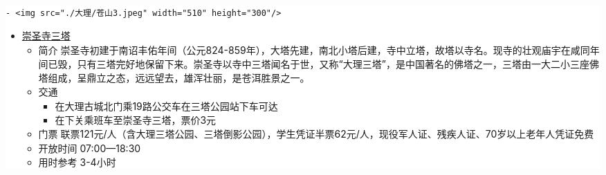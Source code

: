     - <img src="./大理/苍山3.jpeg" width="510" height="300"/>

* [崇圣寺三塔](http://www.mafengwo.cn/jd/10487/gonglve.html)     
    - 简介 崇圣寺初建于南诏丰佑年间（公元824-859年），大塔先建，南北小塔后建，寺中立塔，故塔以寺名。现寺的壮观庙宇在咸同年间已毁，只有三塔完好地保留下来。崇圣寺以寺中三塔闻名于世，又称“大理三塔”，是中国著名的佛塔之一，三塔由一大二小三座佛塔组成，呈鼎立之态，远远望去，雄浑壮丽，是苍洱胜景之一。
    - 交通 
        * 在大理古城北门乘19路公交车在三塔公园站下车可达
        * 在下关乘班车至崇圣寺三塔，票价3元
    - 门票 联票121元/人（含大理三塔公园、三塔倒影公园），学生凭证半票62元/人，现役军人证、残疾人证、70岁以上老年人凭证免费
    - 开放时间 07:00—18:30
    - 用时参考 3-4小时